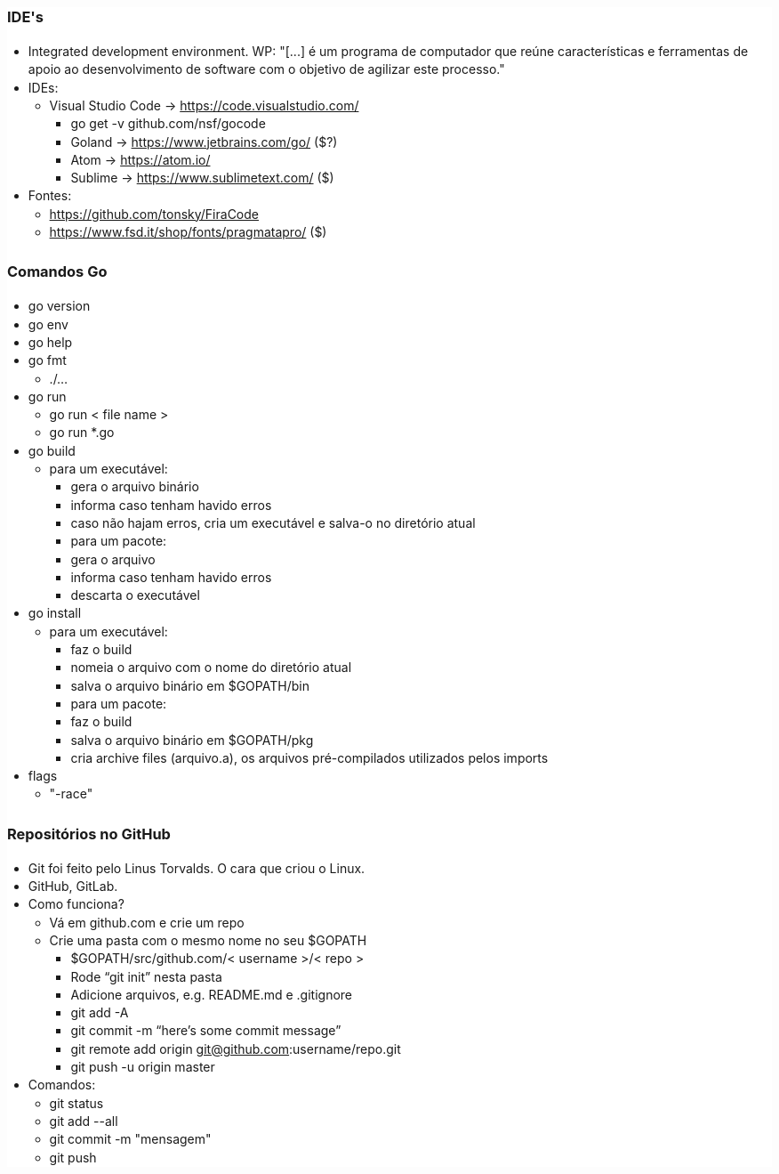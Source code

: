 ### IDE's

- Integrated development environment. WP: "[...] é um programa de computador que reúne características e ferramentas de apoio ao desenvolvimento de software com o objetivo de agilizar este processo."
- IDEs:
  - Visual Studio Code → <https://code.visualstudio.com/>
    - go get -v github.com/nsf/gocode
    - Goland → <https://www.jetbrains.com/go/> ($?)
    - Atom → <https://atom.io/>
    - Sublime → <https://www.sublimetext.com/> ($)
- Fontes:
  - <https://github.com/tonsky/FiraCode>
  - <https://www.fsd.it/shop/fonts/pragmatapro/> ($)

### Comandos Go

- go version
- go env
- go help
- go fmt
  - ./…
- go run
  - go run < file name >
  - go run *.go
- go build
  - para um executável:
    - gera o arquivo binário
    - informa caso tenham havido erros
    - caso não hajam erros, cria um executável e salva-o no diretório atual
    - para um pacote:
    - gera o arquivo
    - informa caso tenham havido erros
    - descarta o executável
- go install
  - para um executável:
    - faz o build
    - nomeia o arquivo com o nome do diretório atual
    - salva o arquivo binário em $GOPATH/bin
    - para um pacote:
    - faz o build
    - salva o arquivo binário em $GOPATH/pkg
    - cria archive files (arquivo.a), os arquivos pré-compilados utilizados pelos imports
- flags
  - "-race"

### Repositórios no GitHub

- Git foi feito pelo Linus Torvalds. O cara que criou o Linux.
- GitHub, GitLab.
- Como funciona?
  - Vá em github.com e crie um repo
  - Crie uma pasta com o mesmo nome no seu $GOPATH
    - $GOPATH/src/github.com/< username >/< repo >
    - Rode “git init” nesta pasta
    - Adicione arquivos, e.g. README.md e .gitignore
    - git add -A
    - git commit -m “here’s some commit message”
    - git remote add origin <git@github.com>:username/repo.git
    - git push -u origin master
- Comandos:
  - git status
  - git add --all
  - git commit -m "mensagem"
  - git push
